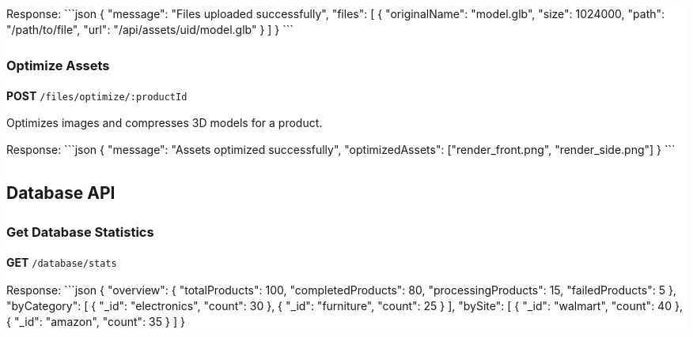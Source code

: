 Response:
\`\`\`json
{
  "message": "Files uploaded successfully",
  "files": [
    {
      "originalName": "model.glb",
      "size": 1024000,
      "path": "/path/to/file",
      "url": "/api/assets/uid/model.glb"
    }
  ]
}
\`\`\`

### Optimize Assets

**POST** `/files/optimize/:productId`

Optimizes images and compresses 3D models for a product.

Response:
\`\`\`json
{
  "message": "Assets optimized successfully",
  "optimizedAssets": ["render_front.png", "render_side.png"]
}
\`\`\`

## Database API

### Get Database Statistics

**GET** `/database/stats`

Response:
\`\`\`json
{
  "overview": {
    "totalProducts": 100,
    "completedProducts": 80,
    "processingProducts": 15,
    "failedProducts": 5
  },
  "byCategory": [
    {
      "_id": "electronics",
      "count": 30
    },
    {
      "_id": "furniture",
      "count": 25
    }
  ],
  "bySite": [
    {
      "_id": "walmart",
      "count": 40
    },
    {
      "_id": "amazon",
      "count": 35
    }
  ]
}